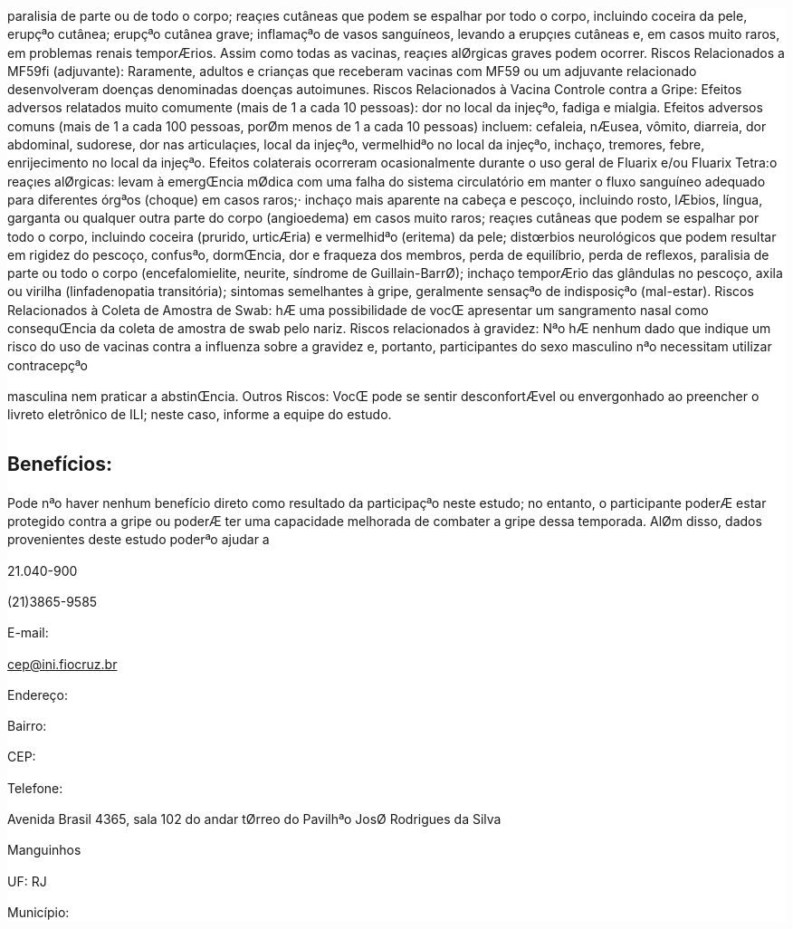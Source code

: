 paralisia de parte ou de todo o corpo; reaçıes cutâneas que podem se espalhar por todo o corpo, incluindo coceira da pele, erupçªo cutânea; erupçªo cutânea grave; inflamaçªo de vasos sanguíneos, levando a erupçıes cutâneas e, em casos muito raros, em problemas renais temporÆrios. Assim como todas as vacinas, reaçıes alØrgicas graves podem ocorrer. Riscos Relacionados a MF59fi (adjuvante): Raramente, adultos e crianças que receberam vacinas com MF59 ou um adjuvante relacionado desenvolveram doenças denominadas doenças autoimunes. Riscos Relacionados à Vacina Controle contra a Gripe: Efeitos adversos relatados muito comumente (mais de 1 a cada 10 pessoas): dor no local da injeçªo, fadiga e mialgia. Efeitos adversos comuns (mais de 1 a cada 100 pessoas, porØm menos de 1 a cada 10 pessoas) incluem: cefaleia, nÆusea, vômito, diarreia, dor abdominal, sudorese, dor  nas  articulaçıes,  local  da  injeçªo,  vermelhidªo  no  local  da  injeçªo,  inchaço,  tremores,  febre, enrijecimento no local da injeçªo. Efeitos colaterais ocorreram ocasionalmente durante o uso geral de Fluarix e/ou Fluarix Tetra:o reaçıes alØrgicas: levam à emergŒncia mØdica com uma falha do sistema circulatório em manter o fluxo sanguíneo adequado para diferentes órgªos (choque) em casos raros;· inchaço mais aparente na cabeça e pescoço, incluindo rosto, lÆbios, língua, garganta ou qualquer outra parte do corpo (angioedema) em casos muito raros; reaçıes cutâneas que podem se espalhar por todo o corpo, incluindo coceira (prurido, urticÆria) e vermelhidªo (eritema) da pele; distœrbios neurológicos que podem resultar em rigidez do pescoço, confusªo, dormŒncia, dor e fraqueza dos membros, perda de equilíbrio, perda de reflexos, paralisia de parte ou todo o corpo (encefalomielite, neurite, síndrome de Guillain-BarrØ); inchaço temporÆrio das glândulas no pescoço, axila ou virilha (linfadenopatia transitória); sintomas semelhantes à gripe, geralmente sensaçªo de indisposiçªo (mal-estar). Riscos Relacionados à Coleta de Amostra de Swab: hÆ uma possibilidade de vocŒ apresentar um sangramento nasal como consequŒncia da coleta de amostra de swab pelo nariz. Riscos relacionados à gravidez: Nªo hÆ nenhum dado que indique um risco do uso de vacinas contra a influenza sobre a gravidez e, portanto, participantes do sexo masculino nªo necessitam utilizar contracepçªo

masculina nem praticar a abstinŒncia. Outros Riscos: VocŒ pode se sentir desconfortÆvel ou envergonhado ao preencher o livreto eletrônico de ILI; neste caso, informe a equipe do estudo.

## Benefícios:

Pode nªo haver nenhum benefício direto como resultado da participaçªo neste estudo; no entanto, o participante poderÆ estar protegido contra a gripe ou poderÆ ter uma capacidade melhorada de combater a gripe dessa temporada. AlØm disso, dados provenientes deste estudo poderªo ajudar a

21.040-900

(21)3865-9585

E-mail:

cep@ini.fiocruz.br

Endereço:

Bairro:

CEP:

Telefone:

Avenida Brasil 4365, sala 102 do andar tØrreo do Pavilhªo JosØ Rodrigues da Silva

Manguinhos

UF: RJ

Município:
